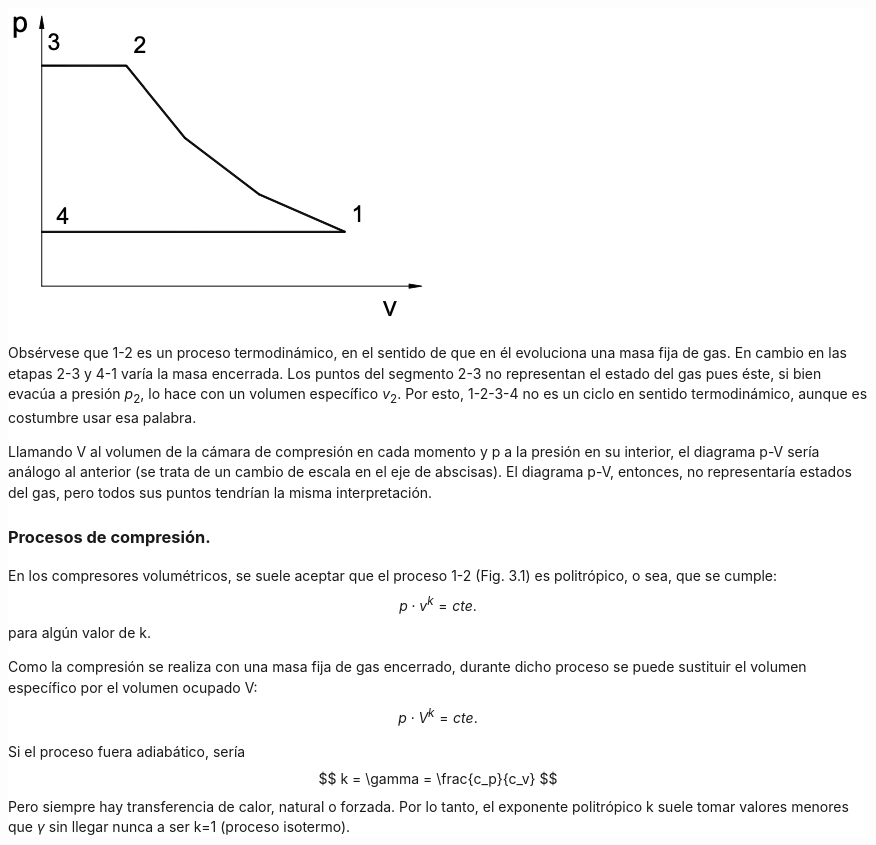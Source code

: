 ![Ciclo Ideal](fig_3_1.png)

Obsérvese que 1-2 es un proceso termodinámico, en el sentido de que en él evoluciona una masa fija de gas. 
En cambio en las etapas 2-3 y 4-1 varía la masa encerrada. Los puntos del segmento 2-3 no representan 
el estado del gas pues éste, si bien evacúa a presión $p_2$, lo hace con un volumen específico $v_2$. 
Por esto, 1-2-3-4 no es un ciclo en sentido termodinámico, aunque es costumbre usar esa palabra.

Llamando V al volumen de la cámara de compresión en cada momento y p a la presión en su interior, 
el diagrama p-V sería análogo al anterior (se trata de un cambio de escala en el eje de abscisas). 
El diagrama p-V, entonces, no representaría estados del gas, pero todos sus puntos tendrían la misma 
interpretación.


### Procesos de compresión.

En los compresores volumétricos, se suele aceptar que el proceso 1-2 (Fig. 3.1) es politrópico, o sea, que se cumple:
$$
p \cdot v^k = cte.
$$
para algún valor de k.


Como la compresión se realiza con una masa fija de gas encerrado, durante dicho proceso
se puede sustituir el volumen específico por el volumen ocupado V:
$$
p \cdot V^k = cte.
$$


Si el proceso fuera adiabático, sería
$$
k = \gamma  = \frac{c_p}{c_v}
$$
Pero siempre hay transferencia de calor, natural o forzada. Por lo tanto, el exponente
politrópico k suele tomar valores menores que $\gamma$ sin llegar nunca a ser k=1 (proceso
isotermo).
